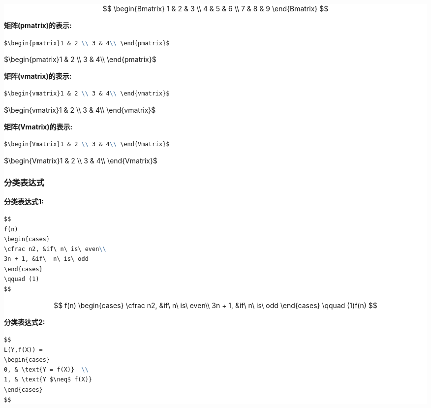 $$ \begin{Bmatrix}
1 & 2 & 3 \\
4 & 5 & 6 \\
7 & 8 & 9
\end{Bmatrix} $$

**矩阵(pmatrix)的表示:**

```markdown
$\begin{pmatrix}1 & 2 \\ 3 & 4\\ \end{pmatrix}$
```

$\begin{pmatrix}1 & 2 \\ 3 & 4\\ \end{pmatrix}$

**矩阵(vmatrix)的表示:**

```markdown
$\begin{vmatrix}1 & 2 \\ 3 & 4\\ \end{vmatrix}$
```

$\begin{vmatrix}1 & 2 \\ 3 & 4\\ \end{vmatrix}$

**矩阵(Vmatrix)的表示:**

```markdown
$\begin{Vmatrix}1 & 2 \\ 3 & 4\\ \end{Vmatrix}$
```

$\begin{Vmatrix}1 & 2 \\ 3 & 4\\ \end{Vmatrix}$

### 分类表达式

**分类表达式1:**

```markdown
$$
f(n)
\begin{cases}
\cfrac n2, &if\ n\ is\ even\\
3n + 1, &if\  n\ is\ odd
\end{cases}
\qquad (1)
$$
```

$$
f(n)
\begin{cases}
\cfrac n2, &if\ n\ is\ even\\
3n + 1, &if\  n\ is\ odd
\end{cases}
\qquad (1)f(n)
$$

**分类表达式2:**

```markdown
$$
L(Y,f(X)) =
\begin{cases}
0, & \text{Y = f(X)}  \\
1, & \text{Y $\neq$ f(X)}
\end{cases}
$$
```
